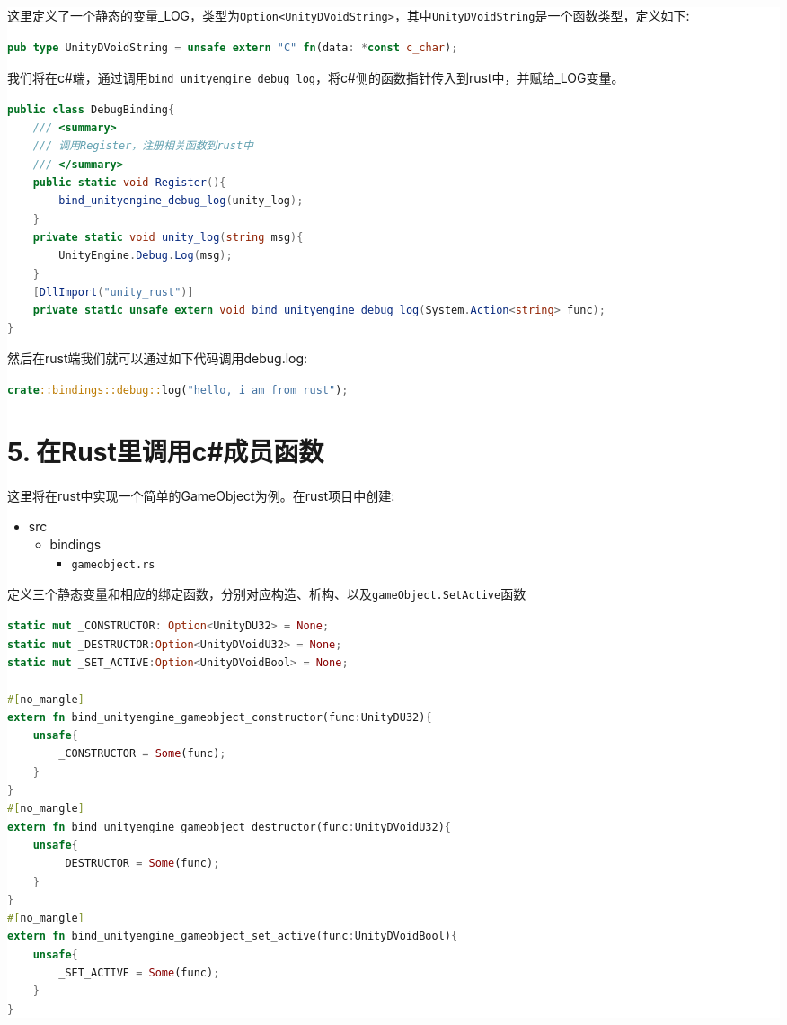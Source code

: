 这里定义了一个静态的变量_LOG，类型为`Option<UnityDVoidString>`，其中`UnityDVoidString`是一个函数类型，定义如下:

```rust
pub type UnityDVoidString = unsafe extern "C" fn(data: *const c_char);
```

我们将在c#端，通过调用`bind_unityengine_debug_log`，将c#侧的函数指针传入到rust中，并赋给_LOG变量。

```c#
public class DebugBinding{
    /// <summary>
    /// 调用Register，注册相关函数到rust中
    /// </summary>
    public static void Register(){
        bind_unityengine_debug_log(unity_log);
    }
    private static void unity_log(string msg){
        UnityEngine.Debug.Log(msg);
    }
    [DllImport("unity_rust")]
    private static unsafe extern void bind_unityengine_debug_log(System.Action<string> func);
}
```

然后在rust端我们就可以通过如下代码调用debug.log:

```rust
crate::bindings::debug::log("hello, i am from rust");
```
    
# 5. 在Rust里调用c#成员函数

这里将在rust中实现一个简单的GameObject为例。在rust项目中创建:

- src
  - bindings
    - `gameobject.rs`

定义三个静态变量和相应的绑定函数，分别对应构造、析构、以及`gameObject.SetActive`函数

```rust
static mut _CONSTRUCTOR: Option<UnityDU32> = None;
static mut _DESTRUCTOR:Option<UnityDVoidU32> = None;
static mut _SET_ACTIVE:Option<UnityDVoidBool> = None;

#[no_mangle]
extern fn bind_unityengine_gameobject_constructor(func:UnityDU32){
    unsafe{
        _CONSTRUCTOR = Some(func);
    }
}
#[no_mangle]
extern fn bind_unityengine_gameobject_destructor(func:UnityDVoidU32){
    unsafe{
        _DESTRUCTOR = Some(func);
    }
}
#[no_mangle]
extern fn bind_unityengine_gameobject_set_active(func:UnityDVoidBool){
    unsafe{
        _SET_ACTIVE = Some(func);
    }
}

```
